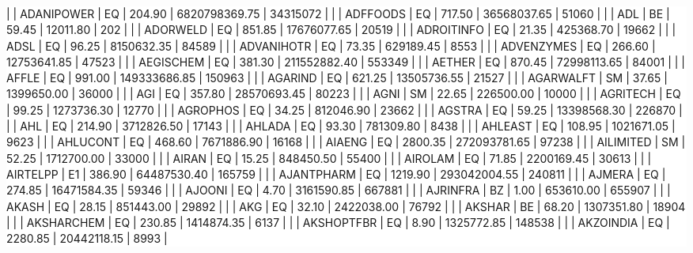 |  | ADANIPOWER | EQ | 204.90 | 6820798369.75 | 34315072 |
|  | ADFFOODS | EQ | 717.50 | 36568037.65 | 51060 |
|  | ADL | BE | 59.45 | 12011.80 | 202 |
|  | ADORWELD | EQ | 851.85 | 17676077.65 | 20519 |
|  | ADROITINFO | EQ | 21.35 | 425368.70 | 19662 |
|  | ADSL | EQ | 96.25 | 8150632.35 | 84589 |
|  | ADVANIHOTR | EQ | 73.35 | 629189.45 | 8553 |
|  | ADVENZYMES | EQ | 266.60 | 12753641.85 | 47523 |
|  | AEGISCHEM | EQ | 381.30 | 211552882.40 | 553349 |
|  | AETHER | EQ | 870.45 | 72998113.65 | 84001 |
|  | AFFLE | EQ | 991.00 | 149333686.85 | 150963 |
|  | AGARIND | EQ | 621.25 | 13505736.55 | 21527 |
|  | AGARWALFT | SM | 37.65 | 1399650.00 | 36000 |
|  | AGI | EQ | 357.80 | 28570693.45 | 80223 |
|  | AGNI | SM | 22.65 | 226500.00 | 10000 |
|  | AGRITECH | EQ | 99.25 | 1273736.30 | 12770 |
|  | AGROPHOS | EQ | 34.25 | 812046.90 | 23662 |
|  | AGSTRA | EQ | 59.25 | 13398568.30 | 226870 |
|  | AHL | EQ | 214.90 | 3712826.50 | 17143 |
|  | AHLADA | EQ | 93.30 | 781309.80 | 8438 |
|  | AHLEAST | EQ | 108.95 | 1021671.05 | 9623 |
|  | AHLUCONT | EQ | 468.60 | 7671886.90 | 16168 |
|  | AIAENG | EQ | 2800.35 | 272093781.65 | 97238 |
|  | AILIMITED | SM | 52.25 | 1712700.00 | 33000 |
|  | AIRAN | EQ | 15.25 | 848450.50 | 55400 |
|  | AIROLAM | EQ | 71.85 | 2200169.45 | 30613 |
|  | AIRTELPP | E1 | 386.90 | 64487530.40 | 165759 |
|  | AJANTPHARM | EQ | 1219.90 | 293042004.55 | 240811 |
|  | AJMERA | EQ | 274.85 | 16471584.35 | 59346 |
|  | AJOONI | EQ | 4.70 | 3161590.85 | 667881 |
|  | AJRINFRA | BZ | 1.00 | 653610.00 | 655907 |
|  | AKASH | EQ | 28.15 | 851443.00 | 29892 |
|  | AKG | EQ | 32.10 | 2422038.00 | 76792 |
|  | AKSHAR | BE | 68.20 | 1307351.80 | 18904 |
|  | AKSHARCHEM | EQ | 230.85 | 1414874.35 | 6137 |
|  | AKSHOPTFBR | EQ | 8.90 | 1325772.85 | 148538 |
|  | AKZOINDIA | EQ | 2280.85 | 20442118.15 | 8993 |